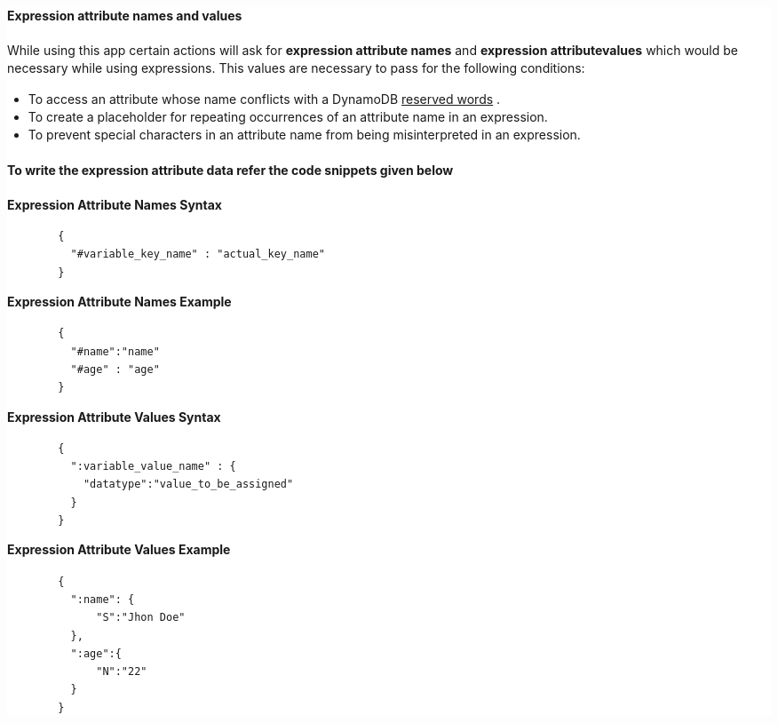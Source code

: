 #### Expression attribute names and values

While using this app certain actions will ask for **expression attribute names** and **expression
attributevalues** which would be necessary while using expressions. This values are necessary to
pass for the following conditions:

- To access an attribute whose name conflicts with a DynamoDB
  <a href="https://docs.aws.amazon.com/amazondynamodb/latest/developerguide/ReservedWords.html"
  target="_blank">reserved words</a> .
- To create a placeholder for repeating occurrences of an attribute name in an expression.
- To prevent special characters in an attribute name from being misinterpreted in an expression.

  



#### To write the expression attribute data refer the code snippets given below



**Expression Attribute Names Syntax**

            {
              "#variable_key_name" : "actual_key_name"
            }
        

**Expression Attribute Names Example**

            {
              "#name":"name"
              "#age" : "age"
            }
        



  



**Expression Attribute Values Syntax**

            {
              ":variable_value_name" : {
                "datatype":"value_to_be_assigned"
              }
            }
        

**Expression Attribute Values Example**

            {
              ":name": {
                  "S":"Jhon Doe"
              },
              ":age":{
                  "N":"22"
              }
            }
        